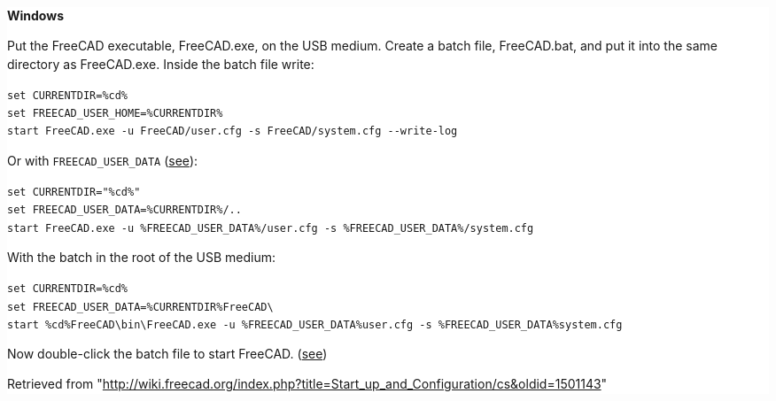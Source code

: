 **Windows**

Put the FreeCAD executable, FreeCAD.exe, on the USB medium. Create a batch file, FreeCAD.bat, and put it into the same directory as FreeCAD.exe. Inside the batch file write:

```
set CURRENTDIR=%cd%
set FREECAD_USER_HOME=%CURRENTDIR%
start FreeCAD.exe -u FreeCAD/user.cfg -s FreeCAD/system.cfg --write-log

```

Or with `FREECAD_USER_DATA` ([see](https://forum.freecadweb.org/viewtopic.php?f=12&t=54784&start=60#p474759)):

```
set CURRENTDIR="%cd%"
set FREECAD_USER_DATA=%CURRENTDIR%/..
start FreeCAD.exe -u %FREECAD_USER_DATA%/user.cfg -s %FREECAD_USER_DATA%/system.cfg

```

With the batch in the root of the USB medium:

```
set CURRENTDIR=%cd%
set FREECAD_USER_DATA=%CURRENTDIR%FreeCAD\
start %cd%FreeCAD\bin\FreeCAD.exe -u %FREECAD_USER_DATA%user.cfg -s %FREECAD_USER_DATA%system.cfg

```

Now double-click the batch file to start FreeCAD. ([see](https://forum.freecadweb.org/viewtopic.php?f=4&t=49028))

Retrieved from "<http://wiki.freecad.org/index.php?title=Start_up_and_Configuration/cs&oldid=1501143>"